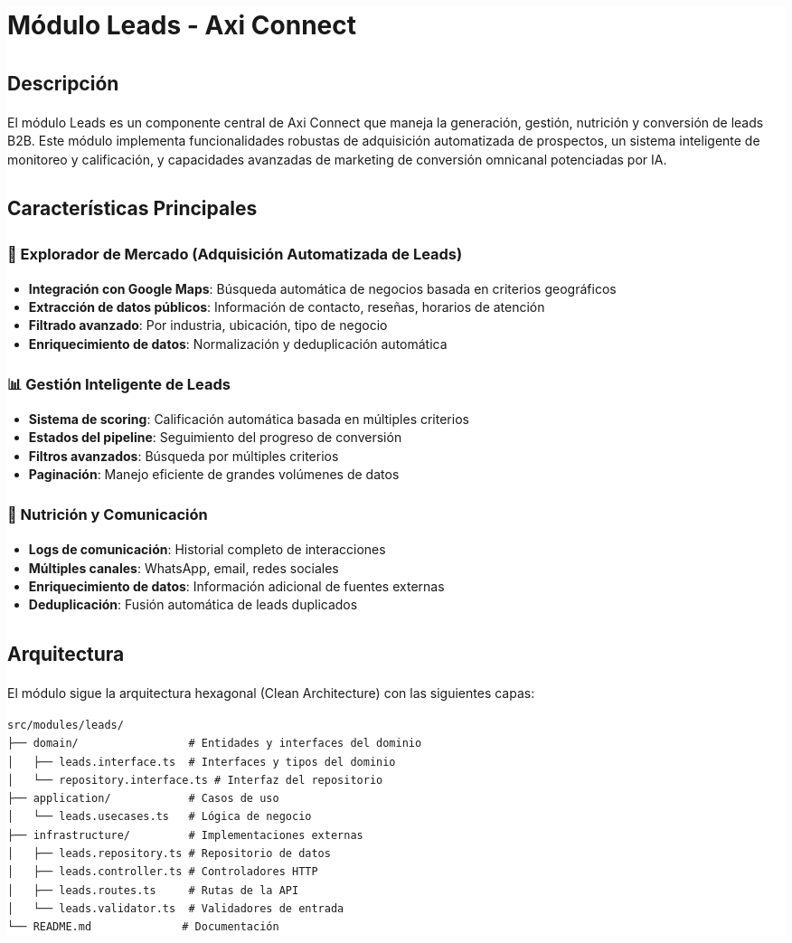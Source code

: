 # Módulo Leads - Axi Connect

## Descripción

El módulo Leads es un componente central de Axi Connect que maneja la generación, gestión, nutrición y conversión de leads B2B. Este módulo implementa funcionalidades robustas de adquisición automatizada de prospectos, un sistema inteligente de monitoreo y calificación, y capacidades avanzadas de marketing de conversión omnicanal potenciadas por IA.

## Características Principales

### 🎯 Explorador de Mercado (Adquisición Automatizada de Leads)

- **Integración con Google Maps**: Búsqueda automática de negocios basada en criterios geográficos
- **Extracción de datos públicos**: Información de contacto, reseñas, horarios de atención
- **Filtrado avanzado**: Por industria, ubicación, tipo de negocio
- **Enriquecimiento de datos**: Normalización y deduplicación automática

### 📊 Gestión Inteligente de Leads

- **Sistema de scoring**: Calificación automática basada en múltiples criterios
- **Estados del pipeline**: Seguimiento del progreso de conversión
- **Filtros avanzados**: Búsqueda por múltiples criterios
- **Paginación**: Manejo eficiente de grandes volúmenes de datos

### 🔄 Nutrición y Comunicación

- **Logs de comunicación**: Historial completo de interacciones
- **Múltiples canales**: WhatsApp, email, redes sociales
- **Enriquecimiento de datos**: Información adicional de fuentes externas
- **Deduplicación**: Fusión automática de leads duplicados

## Arquitectura

El módulo sigue la arquitectura hexagonal (Clean Architecture) con las siguientes capas:

```
src/modules/leads/
├── domain/                 # Entidades y interfaces del dominio
│   ├── leads.interface.ts  # Interfaces y tipos del dominio
│   └── repository.interface.ts # Interfaz del repositorio
├── application/            # Casos de uso
│   └── leads.usecases.ts   # Lógica de negocio
├── infrastructure/         # Implementaciones externas
│   ├── leads.repository.ts # Repositorio de datos
│   ├── leads.controller.ts # Controladores HTTP
│   ├── leads.routes.ts     # Rutas de la API
│   └── leads.validator.ts  # Validadores de entrada
└── README.md              # Documentación
```
